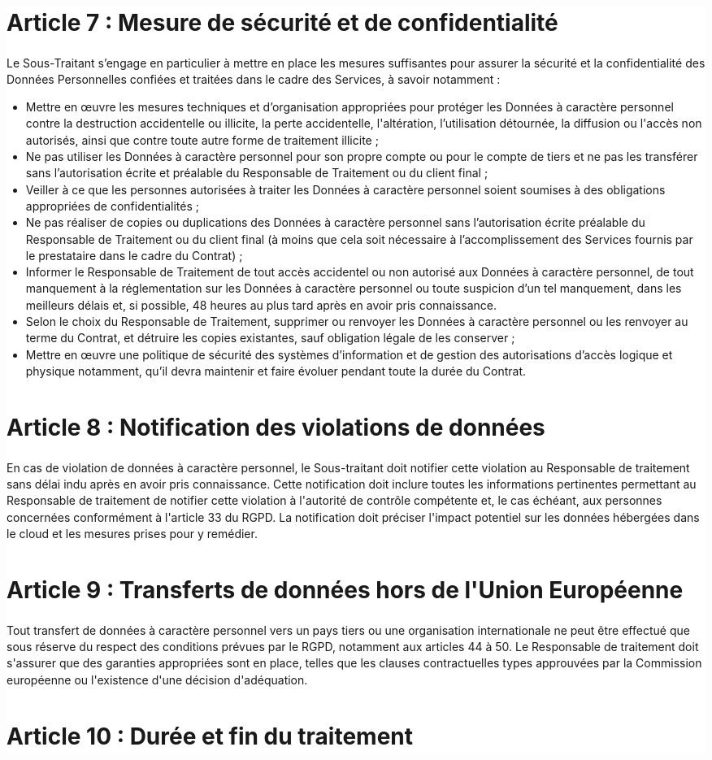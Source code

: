 # Article 7 : Mesure de sécurité et de confidentialité 

Le Sous-Traitant s’engage en particulier à mettre en place les mesures suffisantes pour assurer la sécurité et la confidentialité des Données Personnelles confiées et traitées dans le cadre des Services, à savoir notamment :

- Mettre en œuvre les mesures techniques et d’organisation appropriées pour protéger les Données à caractère personnel contre la destruction accidentelle ou illicite, la perte accidentelle, l'altération, l’utilisation détournée, la diffusion ou l'accès non autorisés, ainsi que contre toute autre forme de traitement illicite ;
- Ne pas utiliser les Données à caractère personnel pour son propre compte ou pour le compte de tiers et ne pas les transférer sans l’autorisation écrite et préalable du Responsable de Traitement ou du client final ;
- Veiller à ce que les personnes autorisées à traiter les Données à caractère personnel soient soumises à des obligations appropriées de confidentialités ; 
- Ne pas réaliser de copies ou duplications des Données à caractère personnel sans l’autorisation écrite préalable du Responsable de Traitement ou du client final (à moins que cela soit nécessaire à l’accomplissement des Services fournis par le prestataire dans le cadre du Contrat) ;
- Informer le Responsable de Traitement de tout accès accidentel ou non autorisé aux Données à caractère personnel, de tout manquement à la réglementation sur les Données à caractère personnel ou toute suspicion d’un tel manquement, dans les meilleurs délais et, si possible, 48 heures au plus tard après en avoir pris connaissance. 
- Selon le choix du Responsable de Traitement, supprimer ou renvoyer les Données à caractère personnel ou les renvoyer au terme du Contrat, et détruire les copies existantes, sauf obligation légale de les conserver ;
- Mettre en œuvre une politique de sécurité des systèmes d’information et de gestion des autorisations d’accès logique et physique notamment, qu’il devra maintenir et faire évoluer pendant toute la durée du Contrat.  

# Article 8 : Notification des violations de données

En cas de violation de données à caractère personnel, le Sous-traitant doit notifier cette violation au Responsable de traitement sans délai indu après en avoir pris connaissance. Cette notification doit inclure toutes les informations pertinentes permettant au Responsable de traitement de notifier cette violation à l'autorité de contrôle compétente et, le cas échéant, aux personnes concernées conformément à l'article 33 du RGPD. La notification doit préciser l'impact potentiel sur les données hébergées dans le cloud et les mesures prises pour y remédier.

# Article 9 : Transferts de données hors de l'Union Européenne

Tout transfert de données à caractère personnel vers un pays tiers ou une organisation internationale ne peut être effectué que sous réserve du respect des conditions prévues par le RGPD, notamment aux articles 44 à 50. Le Responsable de traitement doit s'assurer que des garanties appropriées sont en place, telles que les clauses contractuelles types approuvées par la Commission européenne ou l'existence d'une décision d'adéquation.

# Article 10 : Durée et fin du traitement
